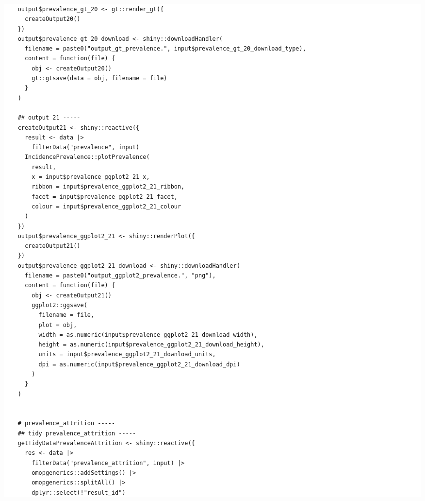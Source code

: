         output$prevalence_gt_20 <- gt::render_gt({
          createOutput20()
        })
        output$prevalence_gt_20_download <- shiny::downloadHandler(
          filename = paste0("output_gt_prevalence.", input$prevalence_gt_20_download_type),
          content = function(file) {
            obj <- createOutput20()
            gt::gtsave(data = obj, filename = file)
          }
        )
      
        ## output 21 -----
        createOutput21 <- shiny::reactive({
          result <- data |>
            filterData("prevalence", input)
          IncidencePrevalence::plotPrevalence(
            result,
            x = input$prevalence_ggplot2_21_x,
            ribbon = input$prevalence_ggplot2_21_ribbon,
            facet = input$prevalence_ggplot2_21_facet,
            colour = input$prevalence_ggplot2_21_colour
          )
        })
        output$prevalence_ggplot2_21 <- shiny::renderPlot({
          createOutput21()
        })
        output$prevalence_ggplot2_21_download <- shiny::downloadHandler(
          filename = paste0("output_ggplot2_prevalence.", "png"),
          content = function(file) {
            obj <- createOutput21()
            ggplot2::ggsave(
              filename = file,
              plot = obj,
              width = as.numeric(input$prevalence_ggplot2_21_download_width),
              height = as.numeric(input$prevalence_ggplot2_21_download_height),
              units = input$prevalence_ggplot2_21_download_units,
              dpi = as.numeric(input$prevalence_ggplot2_21_download_dpi)
            )
          }
        )
      
      
        # prevalence_attrition -----
        ## tidy prevalence_attrition -----
        getTidyDataPrevalenceAttrition <- shiny::reactive({
          res <- data |>
            filterData("prevalence_attrition", input) |>
            omopgenerics::addSettings() |>
            omopgenerics::splitAll() |>
            dplyr::select(!"result_id")
      